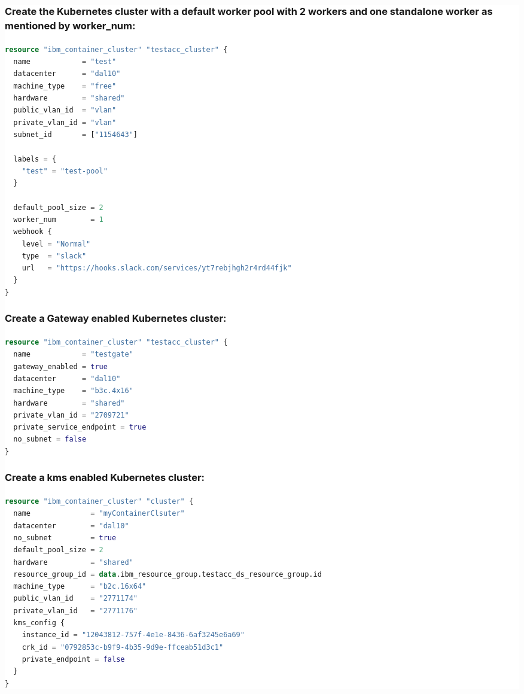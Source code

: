 ```terraform
```

### Create the Kubernetes cluster with a default worker pool with 2 workers and one standalone worker as mentioned by worker_num:

```terraform
resource "ibm_container_cluster" "testacc_cluster" {
  name            = "test"
  datacenter      = "dal10"
  machine_type    = "free"
  hardware        = "shared"
  public_vlan_id  = "vlan"
  private_vlan_id = "vlan"
  subnet_id       = ["1154643"]

  labels = {
    "test" = "test-pool"
  }

  default_pool_size = 2
  worker_num        = 1
  webhook {
    level = "Normal"
    type  = "slack"
    url   = "https://hooks.slack.com/services/yt7rebjhgh2r4rd44fjk"
  }
}
```

### Create a Gateway enabled Kubernetes cluster:

```terraform
resource "ibm_container_cluster" "testacc_cluster" {
  name            = "testgate"
  gateway_enabled = true 
  datacenter      = "dal10"
  machine_type    = "b3c.4x16"
  hardware        = "shared"
  private_vlan_id = "2709721"
  private_service_endpoint = true
  no_subnet = false
}
```
### Create a kms enabled Kubernetes cluster:

```terraform
resource "ibm_container_cluster" "cluster" {
  name              = "myContainerClsuter"
  datacenter        = "dal10"
  no_subnet         = true
  default_pool_size = 2
  hardware          = "shared"
  resource_group_id = data.ibm_resource_group.testacc_ds_resource_group.id
  machine_type      = "b2c.16x64"
  public_vlan_id    = "2771174"
  private_vlan_id   = "2771176"
  kms_config {
    instance_id = "12043812-757f-4e1e-8436-6af3245e6a69"
    crk_id = "0792853c-b9f9-4b35-9d9e-ffceab51d3c1"
    private_endpoint = false
  }
}
```
